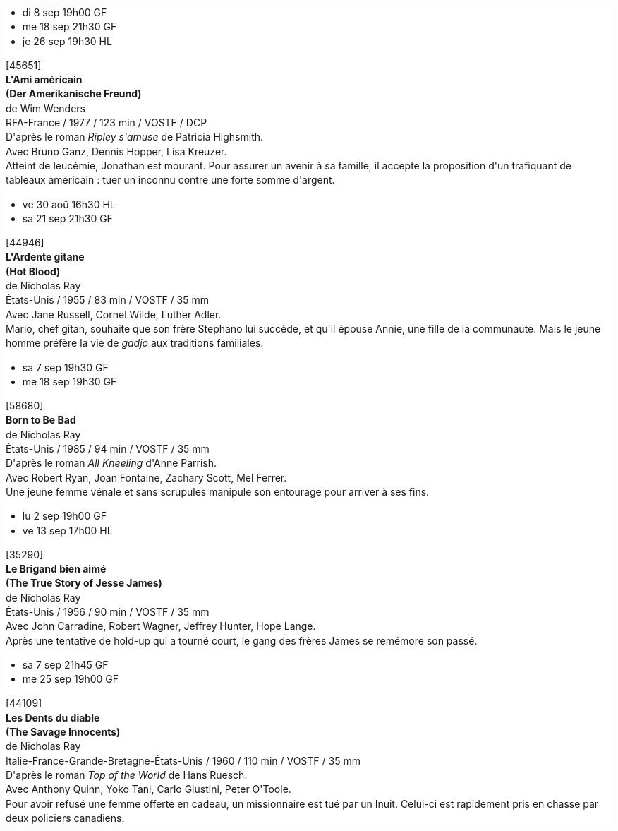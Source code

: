 - di 8 sep 19h00 GF  
- me 18 sep 21h30 GF  
- je 26 sep 19h30 HL

[45651]  
**L'Ami américain**  
**(Der Amerikanische Freund)**  
de Wim Wenders  
RFA-France / 1977 / 123 min / VOSTF / DCP  
D'après le roman _Ripley s'amuse_ de Patricia Highsmith.  
Avec Bruno Ganz, Dennis Hopper, Lisa Kreuzer.  
Atteint de leucémie, Jonathan est mourant. Pour assurer un avenir à sa famille, il accepte la proposition d'un trafiquant de tableaux américain : tuer un inconnu contre une forte somme d'argent.

- ve 30 aoû 16h30 HL  
- sa 21 sep 21h30 GF

[44946]  
**L'Ardente gitane**  
**(Hot Blood)**  
de Nicholas Ray  
États-Unis / 1955 / 83 min / VOSTF / 35 mm  
Avec Jane Russell, Cornel Wilde, Luther Adler.  
Mario, chef gitan, souhaite que son frère Stephano lui succède, et qu'il épouse Annie, une fille de la communauté. Mais le jeune homme préfère la vie de _gadjo_ aux traditions familiales.

- sa 7 sep 19h30 GF  
- me 18 sep 19h30 GF

[58680]  
**Born to Be Bad**  
de Nicholas Ray  
États-Unis / 1985 / 94 min / VOSTF / 35 mm  
D'après le roman _All Kneeling_ d'Anne Parrish.  
Avec Robert Ryan, Joan Fontaine, Zachary Scott, Mel Ferrer.  
Une jeune femme vénale et sans scrupules manipule son entourage pour arriver à ses fins.

- lu 2 sep 19h00 GF  
- ve 13 sep 17h00 HL

[35290]  
**Le Brigand bien aimé**  
**(The True Story of Jesse James)**  
de Nicholas Ray  
États-Unis / 1956 / 90 min / VOSTF / 35 mm  
Avec John Carradine, Robert Wagner, Jeffrey Hunter, Hope Lange.  
Après une tentative de hold-up qui a tourné court, le gang des frères James se remémore son passé.

- sa 7 sep 21h45 GF  
- me 25 sep 19h00 GF

[44109]  
**Les Dents du diable**  
**(The Savage Innocents)**  
de Nicholas Ray  
Italie-France-Grande-Bretagne-États-Unis / 1960 / 110 min / VOSTF / 35 mm  
D'après le roman _Top of the World_ de Hans Ruesch.  
Avec Anthony Quinn, Yoko Tani, Carlo Giustini, Peter O'Toole.  
Pour avoir refusé une femme offerte en cadeau, un missionnaire est tué par un Inuit. Celui-ci est rapidement pris en chasse par deux policiers canadiens.
